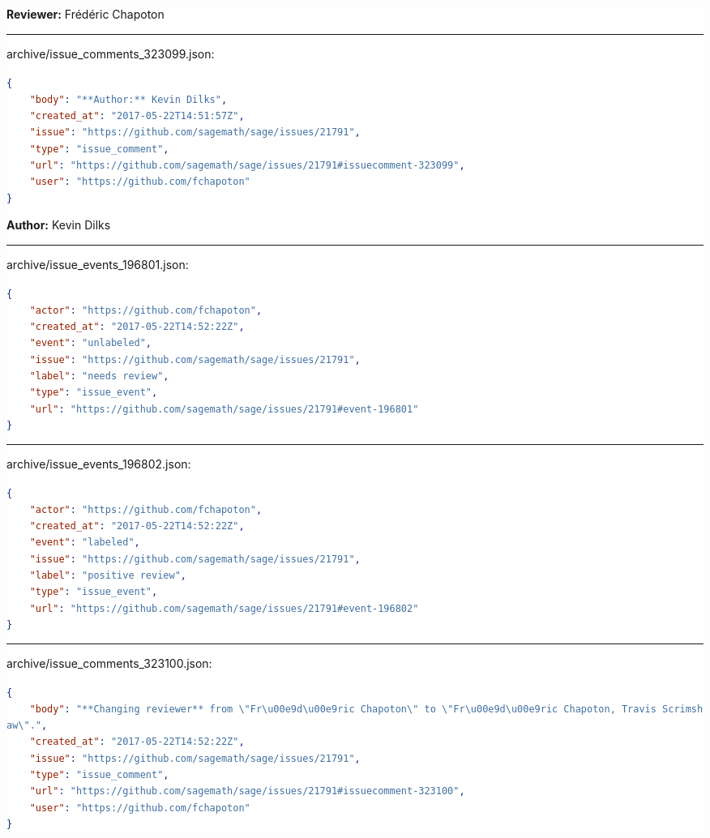 **Reviewer:** Frédéric Chapoton



---

archive/issue_comments_323099.json:
```json
{
    "body": "**Author:** Kevin Dilks",
    "created_at": "2017-05-22T14:51:57Z",
    "issue": "https://github.com/sagemath/sage/issues/21791",
    "type": "issue_comment",
    "url": "https://github.com/sagemath/sage/issues/21791#issuecomment-323099",
    "user": "https://github.com/fchapoton"
}
```

**Author:** Kevin Dilks



---

archive/issue_events_196801.json:
```json
{
    "actor": "https://github.com/fchapoton",
    "created_at": "2017-05-22T14:52:22Z",
    "event": "unlabeled",
    "issue": "https://github.com/sagemath/sage/issues/21791",
    "label": "needs review",
    "type": "issue_event",
    "url": "https://github.com/sagemath/sage/issues/21791#event-196801"
}
```



---

archive/issue_events_196802.json:
```json
{
    "actor": "https://github.com/fchapoton",
    "created_at": "2017-05-22T14:52:22Z",
    "event": "labeled",
    "issue": "https://github.com/sagemath/sage/issues/21791",
    "label": "positive review",
    "type": "issue_event",
    "url": "https://github.com/sagemath/sage/issues/21791#event-196802"
}
```



---

archive/issue_comments_323100.json:
```json
{
    "body": "**Changing reviewer** from \"Fr\u00e9d\u00e9ric Chapoton\" to \"Fr\u00e9d\u00e9ric Chapoton, Travis Scrimshaw\".",
    "created_at": "2017-05-22T14:52:22Z",
    "issue": "https://github.com/sagemath/sage/issues/21791",
    "type": "issue_comment",
    "url": "https://github.com/sagemath/sage/issues/21791#issuecomment-323100",
    "user": "https://github.com/fchapoton"
}
```
